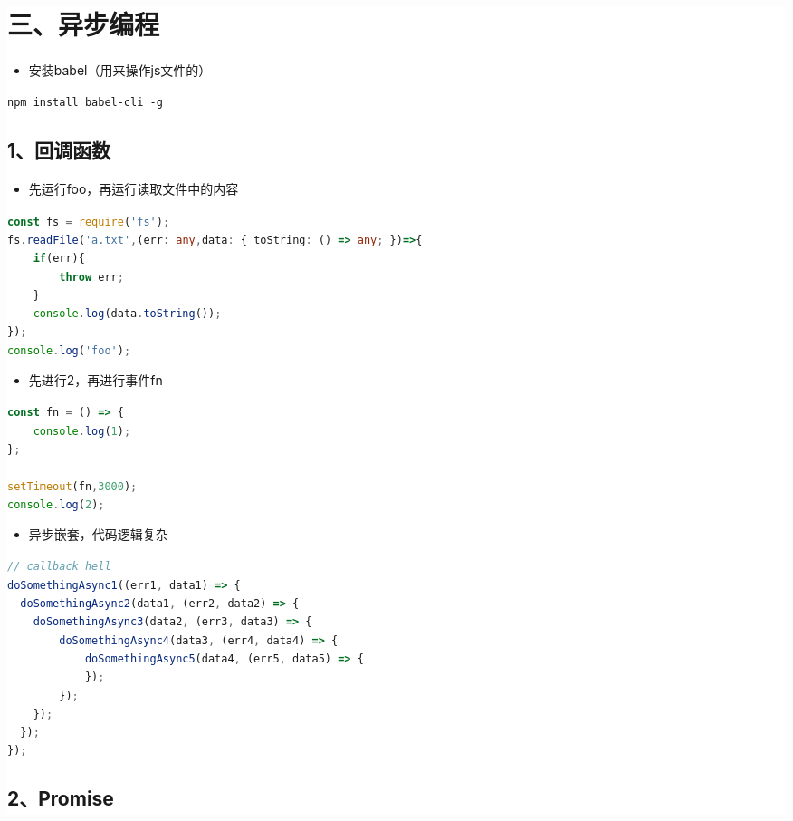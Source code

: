 
# 三、异步编程

- 安装babel（用来操作js文件的）

```shell
npm install babel-cli -g
```

## 1、回调函数

- 先运行foo，再运行读取文件中的内容

```typescript
const fs = require('fs');
fs.readFile('a.txt',(err: any,data: { toString: () => any; })=>{
    if(err){
        throw err;
    }
    console.log(data.toString());
});
console.log('foo');
```

- 先进行2，再进行事件fn

```typescript
const fn = () => {
    console.log(1);
};

setTimeout(fn,3000);
console.log(2);
```

- 异步嵌套，代码逻辑复杂

```typescript
// callback hell
doSomethingAsync1((err1, data1) => {
  doSomethingAsync2(data1, (err2, data2) => {
    doSomethingAsync3(data2, (err3, data3) => {
    	doSomethingAsync4(data3, (err4, data4) => {
    		doSomethingAsync5(data4, (err5, data5) => {
    		});
    	});
    });
  });
});
```



## 2、Promise
